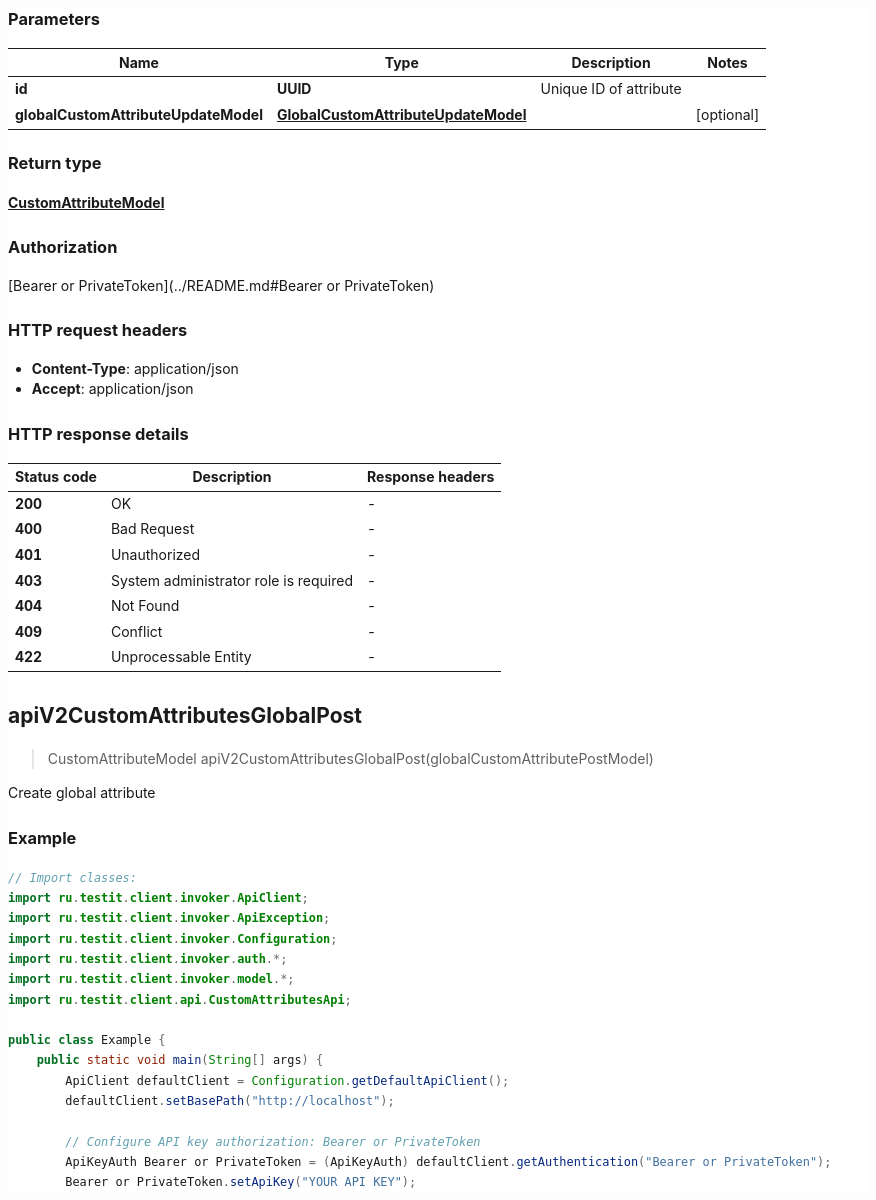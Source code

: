 ### Parameters


| Name | Type | Description  | Notes |
|------------- | ------------- | ------------- | -------------|
| **id** | **UUID**| Unique ID of attribute | |
| **globalCustomAttributeUpdateModel** | [**GlobalCustomAttributeUpdateModel**](GlobalCustomAttributeUpdateModel.md)|  | [optional] |

### Return type

[**CustomAttributeModel**](CustomAttributeModel.md)

### Authorization

[Bearer or PrivateToken](../README.md#Bearer or PrivateToken)

### HTTP request headers

- **Content-Type**: application/json
- **Accept**: application/json

### HTTP response details
| Status code | Description | Response headers |
|-------------|-------------|------------------|
| **200** | OK |  -  |
| **400** | Bad Request |  -  |
| **401** | Unauthorized |  -  |
| **403** | System administrator role is required |  -  |
| **404** | Not Found |  -  |
| **409** | Conflict |  -  |
| **422** | Unprocessable Entity |  -  |


## apiV2CustomAttributesGlobalPost

> CustomAttributeModel apiV2CustomAttributesGlobalPost(globalCustomAttributePostModel)

Create global attribute

### Example

```java
// Import classes:
import ru.testit.client.invoker.ApiClient;
import ru.testit.client.invoker.ApiException;
import ru.testit.client.invoker.Configuration;
import ru.testit.client.invoker.auth.*;
import ru.testit.client.invoker.model.*;
import ru.testit.client.api.CustomAttributesApi;

public class Example {
    public static void main(String[] args) {
        ApiClient defaultClient = Configuration.getDefaultApiClient();
        defaultClient.setBasePath("http://localhost");
        
        // Configure API key authorization: Bearer or PrivateToken
        ApiKeyAuth Bearer or PrivateToken = (ApiKeyAuth) defaultClient.getAuthentication("Bearer or PrivateToken");
        Bearer or PrivateToken.setApiKey("YOUR API KEY");
```